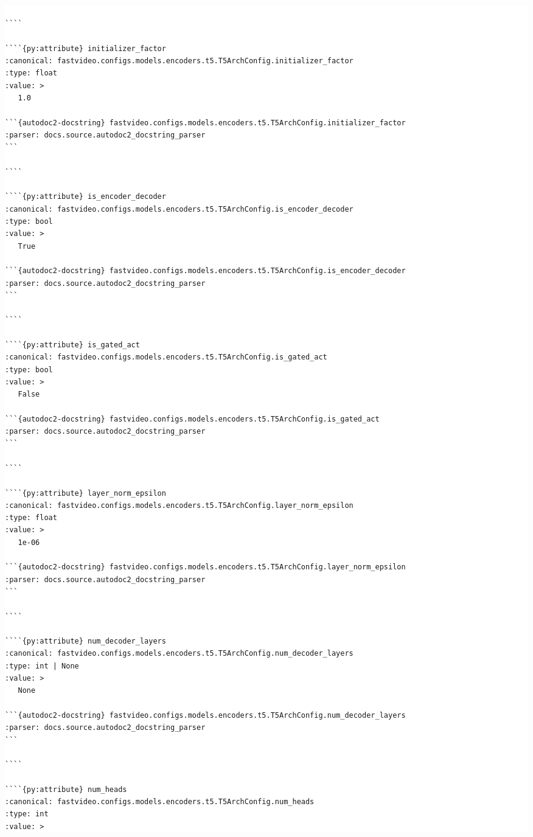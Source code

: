`````{py:class} T5ArchConfig

````

````{py:attribute} initializer_factor
:canonical: fastvideo.configs.models.encoders.t5.T5ArchConfig.initializer_factor
:type: float
:value: >
   1.0

```{autodoc2-docstring} fastvideo.configs.models.encoders.t5.T5ArchConfig.initializer_factor
:parser: docs.source.autodoc2_docstring_parser
```

````

````{py:attribute} is_encoder_decoder
:canonical: fastvideo.configs.models.encoders.t5.T5ArchConfig.is_encoder_decoder
:type: bool
:value: >
   True

```{autodoc2-docstring} fastvideo.configs.models.encoders.t5.T5ArchConfig.is_encoder_decoder
:parser: docs.source.autodoc2_docstring_parser
```

````

````{py:attribute} is_gated_act
:canonical: fastvideo.configs.models.encoders.t5.T5ArchConfig.is_gated_act
:type: bool
:value: >
   False

```{autodoc2-docstring} fastvideo.configs.models.encoders.t5.T5ArchConfig.is_gated_act
:parser: docs.source.autodoc2_docstring_parser
```

````

````{py:attribute} layer_norm_epsilon
:canonical: fastvideo.configs.models.encoders.t5.T5ArchConfig.layer_norm_epsilon
:type: float
:value: >
   1e-06

```{autodoc2-docstring} fastvideo.configs.models.encoders.t5.T5ArchConfig.layer_norm_epsilon
:parser: docs.source.autodoc2_docstring_parser
```

````

````{py:attribute} num_decoder_layers
:canonical: fastvideo.configs.models.encoders.t5.T5ArchConfig.num_decoder_layers
:type: int | None
:value: >
   None

```{autodoc2-docstring} fastvideo.configs.models.encoders.t5.T5ArchConfig.num_decoder_layers
:parser: docs.source.autodoc2_docstring_parser
```

````

````{py:attribute} num_heads
:canonical: fastvideo.configs.models.encoders.t5.T5ArchConfig.num_heads
:type: int
:value: >
`````